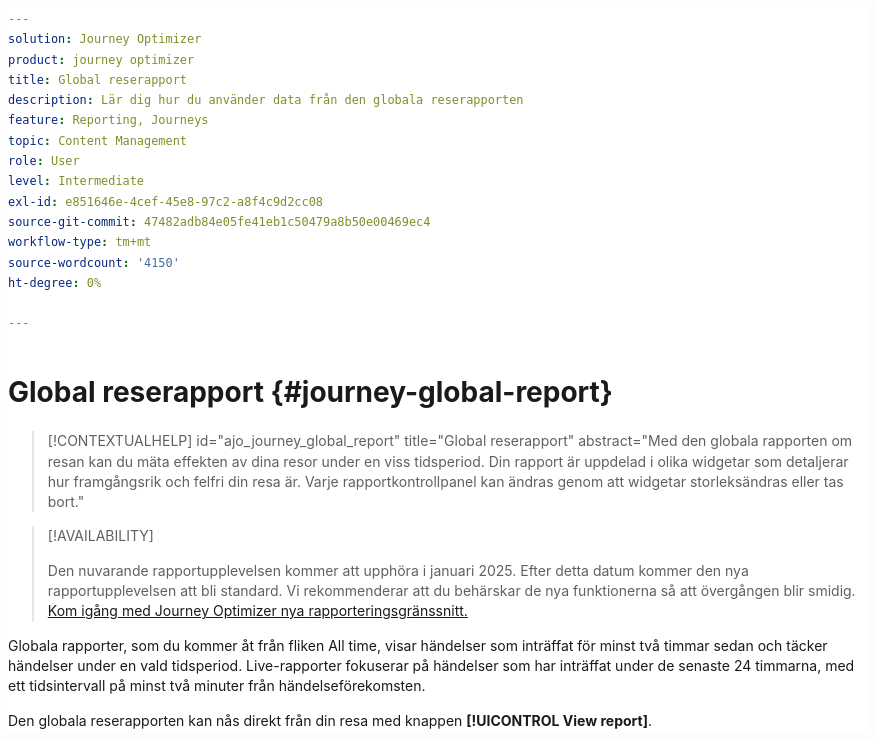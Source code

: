 ```yaml
---
solution: Journey Optimizer
product: journey optimizer
title: Global reserapport
description: Lär dig hur du använder data från den globala reserapporten
feature: Reporting, Journeys
topic: Content Management
role: User
level: Intermediate
exl-id: e851646e-4cef-45e8-97c2-a8f4c9d2cc08
source-git-commit: 47482adb84e05fe41eb1c50479a8b50e00469ec4
workflow-type: tm+mt
source-wordcount: '4150'
ht-degree: 0%

---
```


# Global reserapport {#journey-global-report}

>[!CONTEXTUALHELP]
>id="ajo_journey_global_report"
>title="Global reserapport"
>abstract="Med den globala rapporten om resan kan du mäta effekten av dina resor under en viss tidsperiod. Din rapport är uppdelad i olika widgetar som detaljerar hur framgångsrik och felfri din resa är. Varje rapportkontrollpanel kan ändras genom att widgetar storleksändras eller tas bort."

>[!AVAILABILITY]
>
>Den nuvarande rapportupplevelsen kommer att upphöra i januari 2025. Efter detta datum kommer den nya rapportupplevelsen att bli standard. Vi rekommenderar att du behärskar de nya funktionerna så att övergången blir smidig. [Kom igång med Journey Optimizer nya rapporteringsgränssnitt.](report-gs-cja.md)

Globala rapporter, som du kommer åt från fliken All time, visar händelser som inträffat för minst två timmar sedan och täcker händelser under en vald tidsperiod. Live-rapporter fokuserar på händelser som har inträffat under de senaste 24 timmarna, med ett tidsintervall på minst två minuter från händelseförekomsten.

Den globala reserapporten kan nås direkt från din resa med knappen **[!UICONTROL View report]**.
